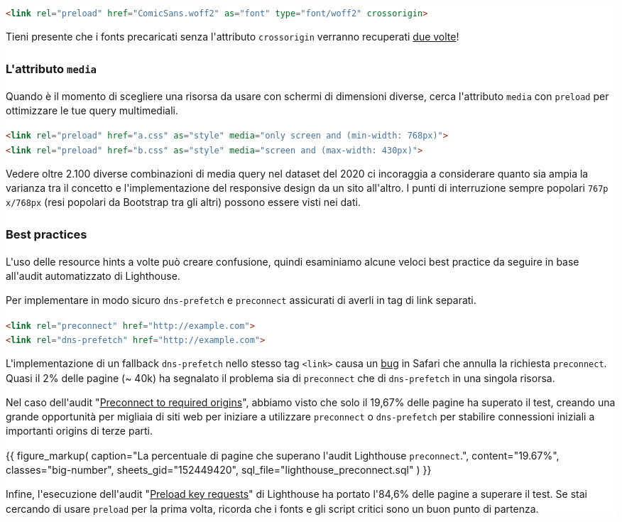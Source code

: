 ```html
<link rel="preload" href="ComicSans.woff2" as="font" type="font/woff2" crossorigin>
```

Tieni presente che i fonts precaricati senza l'attributo `crossorigin` verranno recuperati <a hreflang="en" href="https://web.dev/preload-critical-assets/#how-to-implement-relpreload">due volte</a>!

### L'attributo `media`

Quando è il momento di scegliere una risorsa da usare con schermi di dimensioni diverse, cerca l'attributo `media` con `preload` per ottimizzare le tue query multimediali.

```html
<link rel="preload" href="a.css" as="style" media="only screen and (min-width: 768px)">
<link rel="preload" href="b.css" as="style" media="screen and (max-width: 430px)">
```

Vedere oltre 2.100 diverse combinazioni di media query nel dataset del 2020 ci incoraggia a considerare quanto sia ampia la varianza tra il concetto e l'implementazione del responsive design da un sito all'altro. I punti di interruzione sempre popolari `767px/768px` (resi popolari da Bootstrap tra gli altri) possono essere visti nei dati.

### Best practices

L'uso delle resource hints a volte può creare confusione, quindi esaminiamo alcune veloci best practice da seguire in base all'audit automatizzato di Lighthouse.

Per implementare in modo sicuro `dns-prefetch` e `preconnect` assicurati di averli in tag di link separati.

```html
<link rel="preconnect" href="http://example.com">
<link rel="dns-prefetch" href="http://example.com">
```

L'implementazione di un fallback `dns-prefetch` nello stesso tag `<link>` causa un <a hreflang="en" href="https://bugs.webkit.org/show_bug.cgi?id=197010">bug</a> in Safari che annulla la richiesta `preconnect`. Quasi il 2% delle pagine (~ 40k) ha segnalato il problema sia di `preconnect` che di `dns-prefetch` in una singola risorsa.

Nel caso dell'audit "<a hreflang="en" href="https://web.dev/uses-rel-preconnect/">Preconnect to required origins</a>", abbiamo visto che solo il 19,67% delle pagine ha superato il test, creando una grande opportunità per migliaia di siti web per iniziare a utilizzare `preconnect` o `dns-prefetch` per stabilire connessioni iniziali a importanti origins di terze parti.

{{ figure_markup(
  caption="La percentuale di pagine che superano l'audit Lighthouse `preconnect`.",
  content="19.67%",
  classes="big-number",
  sheets_gid="152449420",
  sql_file="lighthouse_preconnect.sql"
) }}

Infine, l'esecuzione dell'audit "<a hreflang="en" href="https://web.dev/uses-rel-preload/">Preload key requests</a>" di Lighthouse ha portato l'84,6% delle pagine a superare il test. Se stai cercando di usare `preload` per la prima volta, ricorda che i fonts e gli script critici sono un buon punto di partenza.
